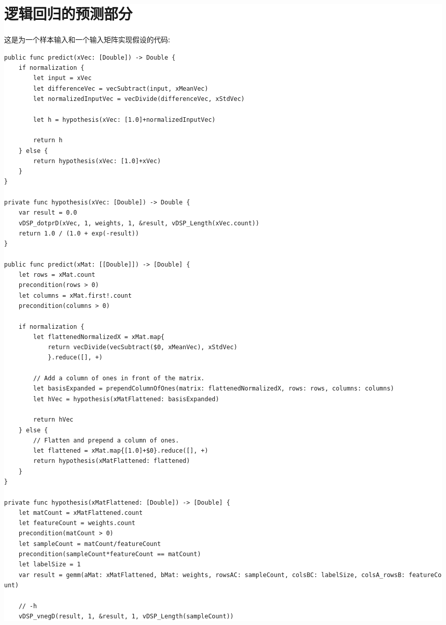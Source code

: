 <title>The prediction part of logistic regression</title>  

# 逻辑回归的预测部分

这是为一个样本输入和一个输入矩阵实现假设的代码:

```
public func predict(xVec: [Double]) -> Double { 
    if normalization { 
        let input = xVec 
        let differenceVec = vecSubtract(input, xMeanVec) 
        let normalizedInputVec = vecDivide(differenceVec, xStdVec) 

        let h = hypothesis(xVec: [1.0]+normalizedInputVec) 

        return h 
    } else { 
        return hypothesis(xVec: [1.0]+xVec) 
    } 
} 

private func hypothesis(xVec: [Double]) -> Double { 
    var result = 0.0 
    vDSP_dotprD(xVec, 1, weights, 1, &result, vDSP_Length(xVec.count)) 
    return 1.0 / (1.0 + exp(-result)) 
} 

public func predict(xMat: [[Double]]) -> [Double] { 
    let rows = xMat.count 
    precondition(rows > 0) 
    let columns = xMat.first!.count 
    precondition(columns > 0) 

    if normalization { 
        let flattenedNormalizedX = xMat.map{ 
            return vecDivide(vecSubtract($0, xMeanVec), xStdVec) 
            }.reduce([], +) 

        // Add a column of ones in front of the matrix. 
        let basisExpanded = prependColumnOfOnes(matrix: flattenedNormalizedX, rows: rows, columns: columns) 
        let hVec = hypothesis(xMatFlattened: basisExpanded) 

        return hVec 
    } else { 
        // Flatten and prepend a column of ones. 
        let flattened = xMat.map{[1.0]+$0}.reduce([], +) 
        return hypothesis(xMatFlattened: flattened) 
    } 
} 

private func hypothesis(xMatFlattened: [Double]) -> [Double] { 
    let matCount = xMatFlattened.count 
    let featureCount = weights.count 
    precondition(matCount > 0) 
    let sampleCount = matCount/featureCount 
    precondition(sampleCount*featureCount == matCount) 
    let labelSize = 1 
    var result = gemm(aMat: xMatFlattened, bMat: weights, rowsAC: sampleCount, colsBC: labelSize, colsA_rowsB: featureCount) 

    // -h 
    vDSP_vnegD(result, 1, &result, 1, vDSP_Length(sampleCount)) 
```